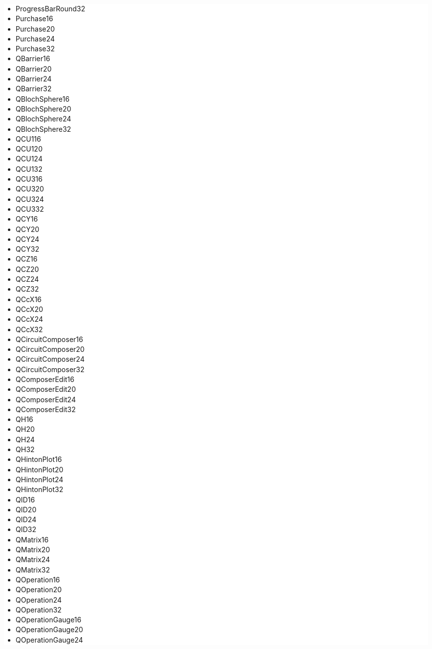 - ProgressBarRound32
- Purchase16
- Purchase20
- Purchase24
- Purchase32
- QBarrier16
- QBarrier20
- QBarrier24
- QBarrier32
- QBlochSphere16
- QBlochSphere20
- QBlochSphere24
- QBlochSphere32
- QCU116
- QCU120
- QCU124
- QCU132
- QCU316
- QCU320
- QCU324
- QCU332
- QCY16
- QCY20
- QCY24
- QCY32
- QCZ16
- QCZ20
- QCZ24
- QCZ32
- QCcX16
- QCcX20
- QCcX24
- QCcX32
- QCircuitComposer16
- QCircuitComposer20
- QCircuitComposer24
- QCircuitComposer32
- QComposerEdit16
- QComposerEdit20
- QComposerEdit24
- QComposerEdit32
- QH16
- QH20
- QH24
- QH32
- QHintonPlot16
- QHintonPlot20
- QHintonPlot24
- QHintonPlot32
- QID16
- QID20
- QID24
- QID32
- QMatrix16
- QMatrix20
- QMatrix24
- QMatrix32
- QOperation16
- QOperation20
- QOperation24
- QOperation32
- QOperationGauge16
- QOperationGauge20
- QOperationGauge24